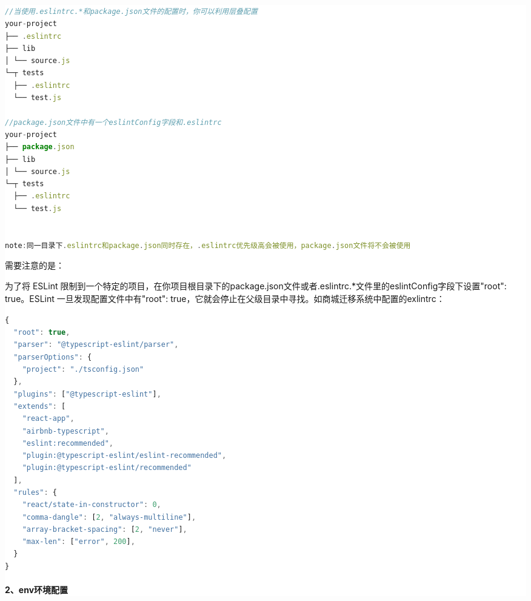 ```js
//当使用.eslintrc.*和package.json文件的配置时，你可以利用层叠配置
your-project
├── .eslintrc
├── lib
│ └── source.js
└─┬ tests
  ├── .eslintrc
  └── test.js

//package.json文件中有一个eslintConfig字段和.eslintrc
your-project
├── package.json
├── lib
│ └── source.js
└─┬ tests
  ├── .eslintrc
  └── test.js


note:同一目录下.eslintrc和package.json同时存在，.eslintrc优先级高会被使用，package.json文件将不会被使用
```

需要注意的是：

为了将 ESLint 限制到一个特定的项目，在你项目根目录下的package.json文件或者.eslintrc.*文件里的eslintConfig字段下设置"root": true。ESLint 一旦发现配置文件中有"root": true，它就会停止在父级目录中寻找。如商城迁移系统中配置的exlintrc：

```js
{
  "root": true,
  "parser": "@typescript-eslint/parser",
  "parserOptions": {
    "project": "./tsconfig.json"
  },
  "plugins": ["@typescript-eslint"],
  "extends": [
    "react-app",
    "airbnb-typescript",
    "eslint:recommended",
    "plugin:@typescript-eslint/eslint-recommended",
    "plugin:@typescript-eslint/recommended"
  ],
  "rules": {
    "react/state-in-constructor": 0,
    "comma-dangle": [2, "always-multiline"],
    "array-bracket-spacing": [2, "never"],
    "max-len": ["error", 200],
  }
}

```

#### 2、env环境配置
